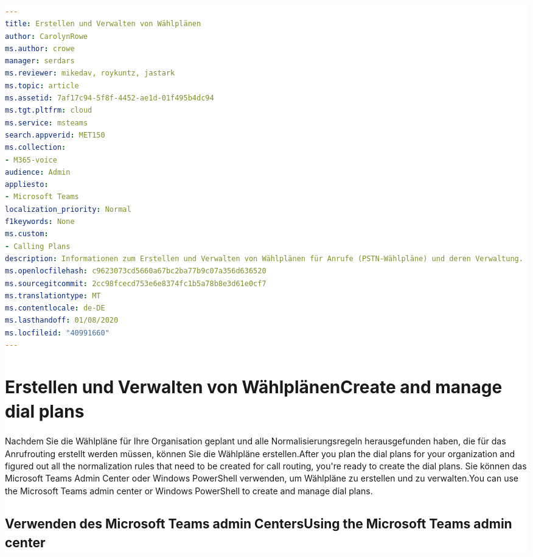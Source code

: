 ```yaml
---
title: Erstellen und Verwalten von Wählplänen
author: CarolynRowe
ms.author: crowe
manager: serdars
ms.reviewer: mikedav, roykuntz, jastark
ms.topic: article
ms.assetid: 7af17c94-5f8f-4452-ae1d-01f495b4dc94
ms.tgt.pltfrm: cloud
ms.service: msteams
search.appverid: MET150
ms.collection:
- M365-voice
audience: Admin
appliesto:
- Microsoft Teams
localization_priority: Normal
f1keywords: None
ms.custom:
- Calling Plans
description: Informationen zum Erstellen und Verwalten von Wählplänen für Anrufe (PSTN-Wählpläne) und deren Verwaltung.
ms.openlocfilehash: c9623073cd5660a67bc2ba77b9c07a356d636520
ms.sourcegitcommit: 2cc98fcecd753e6e8374fc1b5a78b8e3d61e0cf7
ms.translationtype: MT
ms.contentlocale: de-DE
ms.lasthandoff: 01/08/2020
ms.locfileid: "40991660"
---
```

# <a name="create-and-manage-dial-plans"></a><span data-ttu-id="7bb78-103">Erstellen und Verwalten von Wählplänen</span><span class="sxs-lookup"><span data-stu-id="7bb78-103">Create and manage dial plans</span></span>

<span data-ttu-id="7bb78-104">Nachdem Sie die Wählpläne für Ihre Organisation geplant und alle Normalisierungsregeln herausgefunden haben, die für das Anrufrouting erstellt werden müssen, können Sie die Wählpläne erstellen.</span><span class="sxs-lookup"><span data-stu-id="7bb78-104">After you plan the dial plans for your organization and figured out all the normalization rules that need to be created for call routing, you're ready to create the dial plans.</span></span> <span data-ttu-id="7bb78-105">Sie können das Microsoft Teams Admin Center oder Windows PowerShell verwenden, um Wählpläne zu erstellen und zu verwalten.</span><span class="sxs-lookup"><span data-stu-id="7bb78-105">You can use the Microsoft Teams admin center or Windows PowerShell to create and manage dial plans.</span></span>  

## <a name="using-the-microsoft-teams-admin-center"></a><span data-ttu-id="7bb78-106">Verwenden des Microsoft Teams admin Centers</span><span class="sxs-lookup"><span data-stu-id="7bb78-106">Using the Microsoft Teams admin center</span></span>
